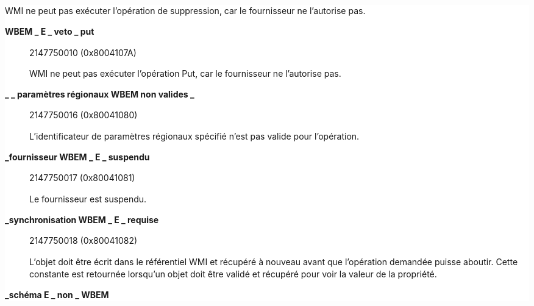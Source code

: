 

WMI ne peut pas exécuter l’opération de suppression, car le fournisseur ne l’autorise pas.


</dt> </dl> </dd> <dt>

<span id="WBEM_E_VETO_PUT"></span><span id="wbem_e_veto_put"></span>**WBEM \_ E \_ veto \_ put**
</dt> <dd> <dl> <dt>

2147750010 (0x8004107A)
</dt> <dt>



WMI ne peut pas exécuter l’opération Put, car le fournisseur ne l’autorise pas.


</dt> </dl> </dd> <dt>

<span id="WBEM_E_INVALID_LOCALE"></span><span id="wbem_e_invalid_locale"></span>**\_ \_ paramètres régionaux WBEM non valides \_**
</dt> <dd> <dl> <dt>

2147750016 (0x80041080)
</dt> <dt>



L’identificateur de paramètres régionaux spécifié n’est pas valide pour l’opération.


</dt> </dl> </dd> <dt>

<span id="WBEM_E_PROVIDER_SUSPENDED"></span><span id="wbem_e_provider_suspended"></span>**\_fournisseur WBEM \_ E \_ suspendu**
</dt> <dd> <dl> <dt>

2147750017 (0x80041081)
</dt> <dt>



Le fournisseur est suspendu.


</dt> </dl> </dd> <dt>

<span id="WBEM_E_SYNCHRONIZATION_REQUIRED"></span><span id="wbem_e_synchronization_required"></span>**\_synchronisation WBEM \_ E \_ requise**
</dt> <dd> <dl> <dt>

2147750018 (0x80041082)
</dt> <dt>



L’objet doit être écrit dans le référentiel WMI et récupéré à nouveau avant que l’opération demandée puisse aboutir. Cette constante est retournée lorsqu’un objet doit être validé et récupéré pour voir la valeur de la propriété.


</dt> </dl> </dd> <dt>

<span id="WBEM_E_NO_SCHEMA"></span><span id="wbem_e_no_schema"></span>**\_schéma E \_ non \_ WBEM**
</dt> <dd> <dl> <dt>

